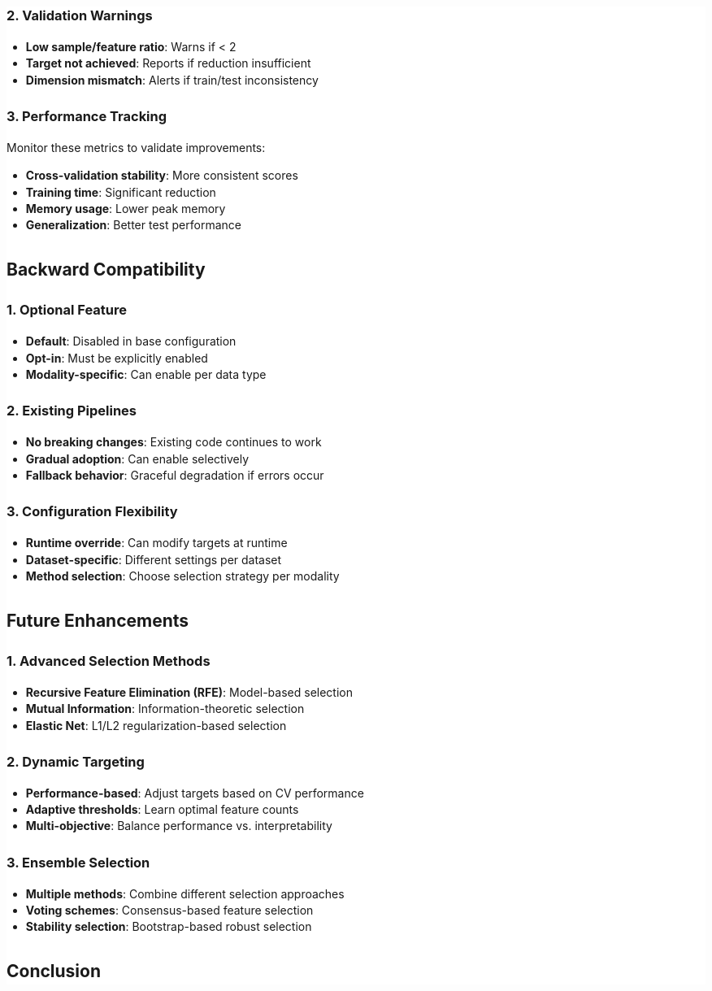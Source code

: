 ### 2. Validation Warnings
- **Low sample/feature ratio**: Warns if < 2
- **Target not achieved**: Reports if reduction insufficient
- **Dimension mismatch**: Alerts if train/test inconsistency

### 3. Performance Tracking
Monitor these metrics to validate improvements:
- **Cross-validation stability**: More consistent scores
- **Training time**: Significant reduction
- **Memory usage**: Lower peak memory
- **Generalization**: Better test performance

## Backward Compatibility

### 1. Optional Feature
- **Default**: Disabled in base configuration
- **Opt-in**: Must be explicitly enabled
- **Modality-specific**: Can enable per data type

### 2. Existing Pipelines
- **No breaking changes**: Existing code continues to work
- **Gradual adoption**: Can enable selectively
- **Fallback behavior**: Graceful degradation if errors occur

### 3. Configuration Flexibility
- **Runtime override**: Can modify targets at runtime
- **Dataset-specific**: Different settings per dataset
- **Method selection**: Choose selection strategy per modality

## Future Enhancements

### 1. Advanced Selection Methods
- **Recursive Feature Elimination (RFE)**: Model-based selection
- **Mutual Information**: Information-theoretic selection
- **Elastic Net**: L1/L2 regularization-based selection

### 2. Dynamic Targeting
- **Performance-based**: Adjust targets based on CV performance
- **Adaptive thresholds**: Learn optimal feature counts
- **Multi-objective**: Balance performance vs. interpretability

### 3. Ensemble Selection
- **Multiple methods**: Combine different selection approaches
- **Voting schemes**: Consensus-based feature selection
- **Stability selection**: Bootstrap-based robust selection

## Conclusion
